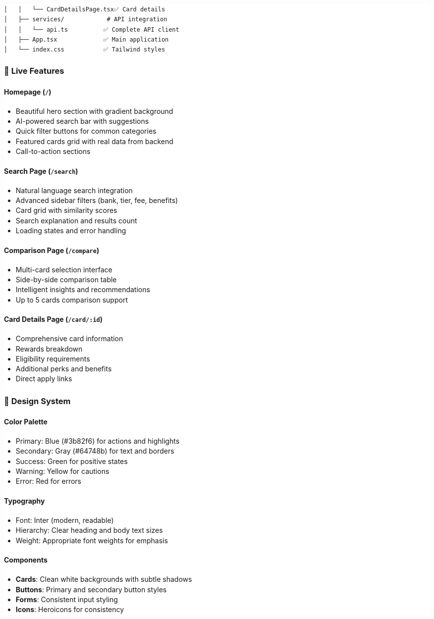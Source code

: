 ```
│   │   └── CardDetailsPage.tsx✅ Card details
│   ├── services/            # API integration
│   │   └── api.ts          ✅ Complete API client
│   ├── App.tsx             ✅ Main application
│   └── index.css           ✅ Tailwind styles
```

### 🚀 **Live Features**

#### **Homepage (`/`)**
- Beautiful hero section with gradient background
- AI-powered search bar with suggestions
- Quick filter buttons for common categories
- Featured cards grid with real data from backend
- Call-to-action sections

#### **Search Page (`/search`)**
- Natural language search integration
- Advanced sidebar filters (bank, tier, fee, benefits)
- Card grid with similarity scores
- Search explanation and results count
- Loading states and error handling

#### **Comparison Page (`/compare`)**
- Multi-card selection interface
- Side-by-side comparison table
- Intelligent insights and recommendations
- Up to 5 cards comparison support

#### **Card Details Page (`/card/:id`)**
- Comprehensive card information
- Rewards breakdown
- Eligibility requirements
- Additional perks and benefits
- Direct apply links

### 🎨 **Design System**

#### **Color Palette**
- Primary: Blue (#3b82f6) for actions and highlights
- Secondary: Gray (#64748b) for text and borders
- Success: Green for positive states
- Warning: Yellow for cautions
- Error: Red for errors

#### **Typography**
- Font: Inter (modern, readable)
- Hierarchy: Clear heading and body text sizes
- Weight: Appropriate font weights for emphasis

#### **Components**
- **Cards**: Clean white backgrounds with subtle shadows
- **Buttons**: Primary and secondary button styles
- **Forms**: Consistent input styling
- **Icons**: Heroicons for consistency
